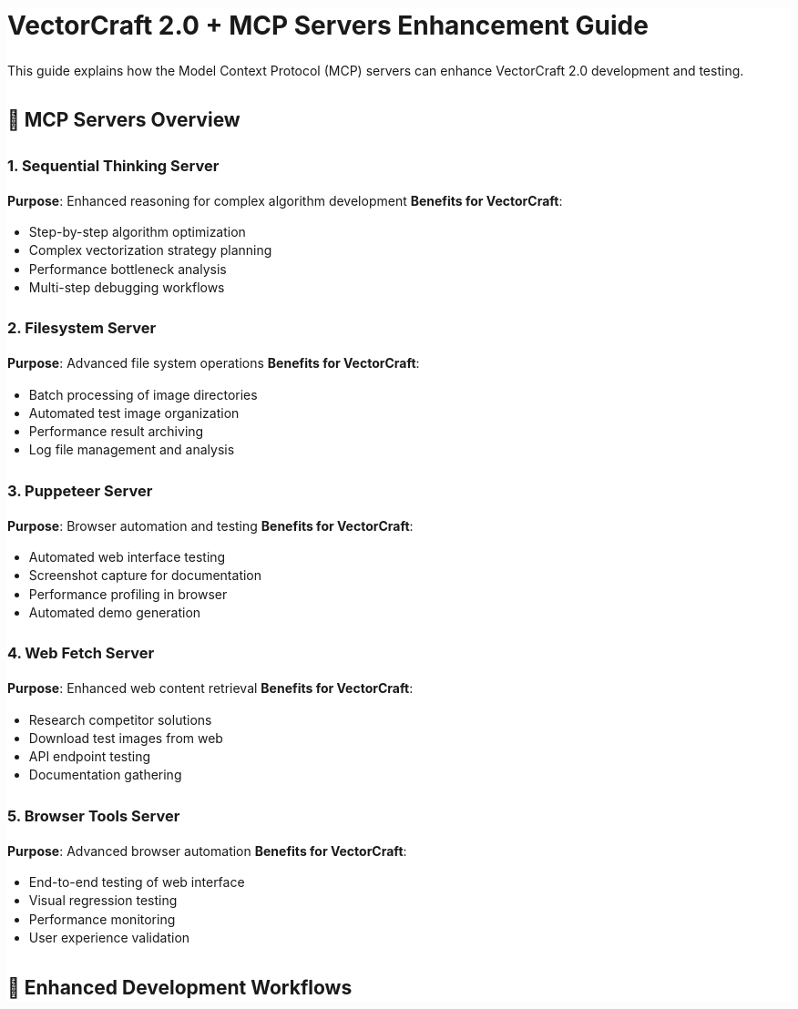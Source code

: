 # VectorCraft 2.0 + MCP Servers Enhancement Guide

This guide explains how the Model Context Protocol (MCP) servers can enhance VectorCraft 2.0 development and testing.

## 🚀 MCP Servers Overview

### 1. Sequential Thinking Server
**Purpose**: Enhanced reasoning for complex algorithm development
**Benefits for VectorCraft**:
- Step-by-step algorithm optimization
- Complex vectorization strategy planning
- Performance bottleneck analysis
- Multi-step debugging workflows

### 2. Filesystem Server
**Purpose**: Advanced file system operations
**Benefits for VectorCraft**:
- Batch processing of image directories
- Automated test image organization
- Performance result archiving
- Log file management and analysis

### 3. Puppeteer Server
**Purpose**: Browser automation and testing
**Benefits for VectorCraft**:
- Automated web interface testing
- Screenshot capture for documentation
- Performance profiling in browser
- Automated demo generation

### 4. Web Fetch Server
**Purpose**: Enhanced web content retrieval
**Benefits for VectorCraft**:
- Research competitor solutions
- Download test images from web
- API endpoint testing
- Documentation gathering

### 5. Browser Tools Server
**Purpose**: Advanced browser automation
**Benefits for VectorCraft**:
- End-to-end testing of web interface
- Visual regression testing
- Performance monitoring
- User experience validation

## 🔧 Enhanced Development Workflows
